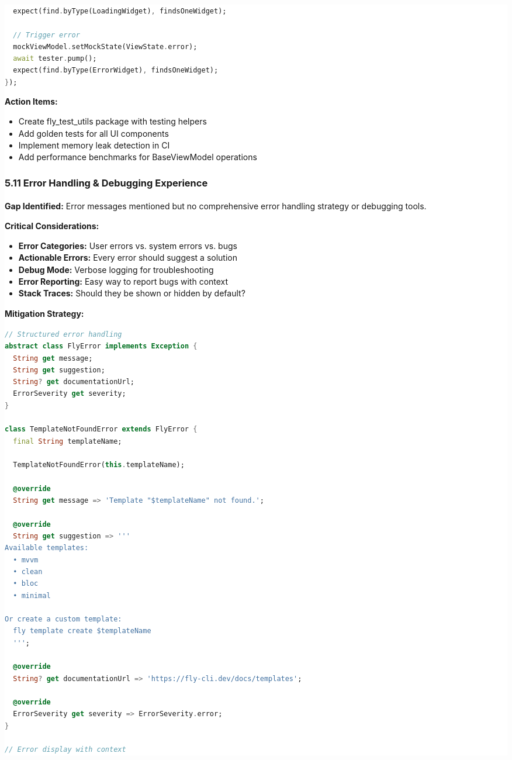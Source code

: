 ```dart
  expect(find.byType(LoadingWidget), findsOneWidget);
  
  // Trigger error
  mockViewModel.setMockState(ViewState.error);
  await tester.pump();
  expect(find.byType(ErrorWidget), findsOneWidget);
});
```

**Action Items:**
- Create fly_test_utils package with testing helpers
- Add golden tests for all UI components
- Implement memory leak detection in CI
- Add performance benchmarks for BaseViewModel operations

### 5.11 Error Handling & Debugging Experience

**Gap Identified:** Error messages mentioned but no comprehensive error handling strategy or debugging tools.

**Critical Considerations:**
- **Error Categories:** User errors vs. system errors vs. bugs
- **Actionable Errors:** Every error should suggest a solution
- **Debug Mode:** Verbose logging for troubleshooting
- **Error Reporting:** Easy way to report bugs with context
- **Stack Traces:** Should they be shown or hidden by default?

**Mitigation Strategy:**
```dart
// Structured error handling
abstract class FlyError implements Exception {
  String get message;
  String get suggestion;
  String? get documentationUrl;
  ErrorSeverity get severity;
}

class TemplateNotFoundError extends FlyError {
  final String templateName;
  
  TemplateNotFoundError(this.templateName);
  
  @override
  String get message => 'Template "$templateName" not found.';
  
  @override
  String get suggestion => '''
Available templates:
  • mvvm
  • clean
  • bloc
  • minimal

Or create a custom template:
  fly template create $templateName
  ''';
  
  @override
  String? get documentationUrl => 'https://fly-cli.dev/docs/templates';
  
  @override
  ErrorSeverity get severity => ErrorSeverity.error;
}

// Error display with context
```